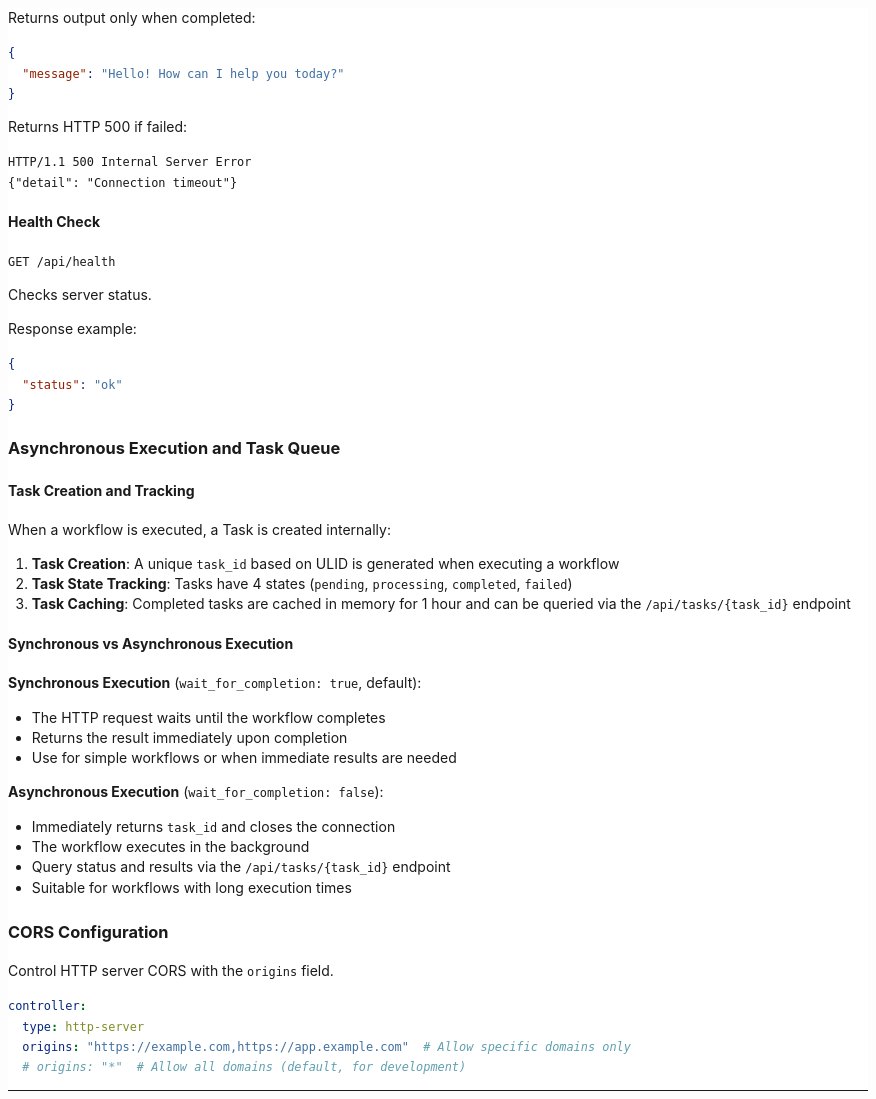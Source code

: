 Returns output only when completed:
```json
{
  "message": "Hello! How can I help you today?"
}
```

Returns HTTP 500 if failed:
```
HTTP/1.1 500 Internal Server Error
{"detail": "Connection timeout"}
```

#### Health Check
```
GET /api/health
```

Checks server status.

Response example:
```json
{
  "status": "ok"
}
```

### Asynchronous Execution and Task Queue

#### Task Creation and Tracking

When a workflow is executed, a Task is created internally:

1. **Task Creation**: A unique `task_id` based on ULID is generated when executing a workflow
2. **Task State Tracking**: Tasks have 4 states (`pending`, `processing`, `completed`, `failed`)
3. **Task Caching**: Completed tasks are cached in memory for 1 hour and can be queried via the `/api/tasks/{task_id}` endpoint

#### Synchronous vs Asynchronous Execution

**Synchronous Execution** (`wait_for_completion: true`, default):
- The HTTP request waits until the workflow completes
- Returns the result immediately upon completion
- Use for simple workflows or when immediate results are needed

**Asynchronous Execution** (`wait_for_completion: false`):
- Immediately returns `task_id` and closes the connection
- The workflow executes in the background
- Query status and results via the `/api/tasks/{task_id}` endpoint
- Suitable for workflows with long execution times

### CORS Configuration

Control HTTP server CORS with the `origins` field.

```yaml
controller:
  type: http-server
  origins: "https://example.com,https://app.example.com"  # Allow specific domains only
  # origins: "*"  # Allow all domains (default, for development)
```

---